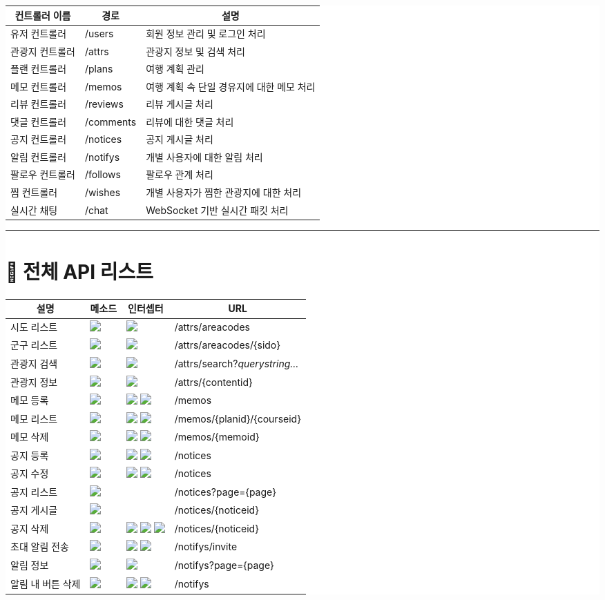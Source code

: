 | 컨트롤러 이름   | 경로      | 설명                                      |
| --------------- | --------- | ----------------------------------------- |
| 유저 컨트롤러   | /users    | 회원 정보 관리 및 로그인 처리             |
| 관광지 컨트롤러 | /attrs    | 관광지 정보 및 검색 처리                  |
| 플랜 컨트롤러   | /plans    | 여행 계획 관리                            |
| 메모 컨트롤러   | /memos    | 여행 계획 속 단일 경유지에 대한 메모 처리 |
| 리뷰 컨트롤러   | /reviews  | 리뷰 게시글 처리                          |
| 댓글 컨트롤러   | /comments | 리뷰에 대한 댓글 처리                     |
| 공지 컨트롤러   | /notices  | 공지 게시글 처리                          |
| 알림 컨트롤러   | /notifys  | 개별 사용자에 대한 알림 처리              |
| 팔로우 컨트롤러 | /follows  | 팔로우 관계 처리                          |
| 찜 컨트롤러     | /wishes   | 개별 사용자가 찜한 관광지에 대한 처리     |
| 실시간 채팅     | /chat     | WebSocket 기반 실시간 패킷 처리           |

---

# :page_facing_up: 전체 API 리스트

| 설명                    | 메소드                                                       | 인터셉터                                                                                                                                                                   | URL                               |
| ----------------------- | ------------------------------------------------------------ | -------------------------------------------------------------------------------------------------------------------------------------------------------------------------- | --------------------------------- |
| 시도 리스트             | <img src="https://img.shields.io/badge/-GET-blue">           | <img src="https://img.shields.io/badge/-Session-orange">                                                                                                                   | /attrs/areacodes                  |
| 군구 리스트             | <img src="https://img.shields.io/badge/-GET-blue">           | <img src="https://img.shields.io/badge/-Session-orange">                                                                                                                   | /attrs/areacodes/{sido}           |
| 관광지 검색             | <img src="https://img.shields.io/badge/-GET-blue">           | <img src="https://img.shields.io/badge/-Session-orange">                                                                                                                   | /attrs/search?<i>querystring…</i> |
| 관광지 정보             | <img src="https://img.shields.io/badge/-GET-blue">           | <img src="https://img.shields.io/badge/-Session-orange">                                                                                                                   | /attrs/{contentid}                |
| 메모 등록               | <img src="https://img.shields.io/badge/-POST-red">           | <img src="https://img.shields.io/badge/-Plan-aa79d4"> <img src="https://img.shields.io/badge/-Session-orange">                                                             | /memos                            |
| 메모 리스트             | <img src="https://img.shields.io/badge/-GET-blue">           | <img src="https://img.shields.io/badge/-Plan-aa79d4"> <img src="https://img.shields.io/badge/-Session-orange">                                                             | /memos/{planid}/{courseid}        |
| 메모 삭제               | <img src="https://img.shields.io/badge/-DELETE-yellowgreen"> | <img src="https://img.shields.io/badge/-Memo-d66a44"> <img src="https://img.shields.io/badge/-Session-orange">                                                             | /memos/{memoid}                   |
| 공지 등록               | <img src="https://img.shields.io/badge/-POST-red">           | <img src="https://img.shields.io/badge/-Admin-yellowgreen"> <img src="https://img.shields.io/badge/-Session-orange">                                                       | /notices                          |
| 공지 수정               | <img src="https://img.shields.io/badge/-PUT-orange">         | <img src="https://img.shields.io/badge/-Notice-gray"> <img src="https://img.shields.io/badge/-Session-orange">                                                             | /notices                          |
| 공지 리스트             | <img src="https://img.shields.io/badge/-GET-blue">           |                                                                                                                                                                            | /notices?page={page}              |
| 공지 게시글             | <img src="https://img.shields.io/badge/-GET-blue">           |                                                                                                                                                                            | /notices/{noticeid}               |
| 공지 삭제               | <img src="https://img.shields.io/badge/-DELETE-yellowgreen"> | <img src="https://img.shields.io/badge/-Admin-yellowgreen"> <img src="https://img.shields.io/badge/-Notice-gray"> <img src="https://img.shields.io/badge/-Session-orange"> | /notices/{noticeid}               |
| 초대 알림 전송          | <img src="https://img.shields.io/badge/-POST-red">           | <img src="https://img.shields.io/badge/-Plan-aa79d4"> <img src="https://img.shields.io/badge/-Session-orange">                                                             | /notifys/invite                   |
| 알림 정보               | <img src="https://img.shields.io/badge/-GET-blue">           | <img src="https://img.shields.io/badge/-Session-orange">                                                                                                                   | /notifys?page={page}              |
| 알림 내 버튼 삭제       | <img src="https://img.shields.io/badge/-PUT-orange">         | <img src="https://img.shields.io/badge/-Notify-blue"> <img src="https://img.shields.io/badge/-Session-orange">                                                             | /notifys                          |